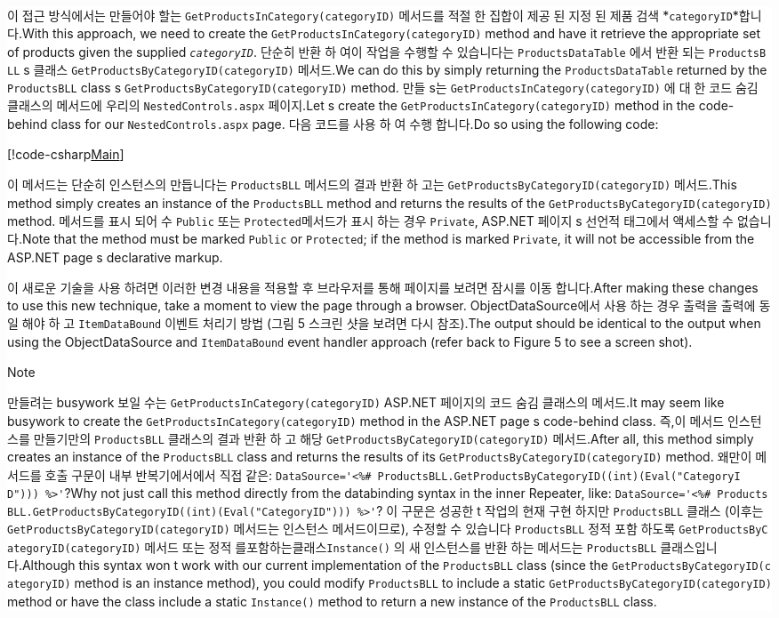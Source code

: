 <span data-ttu-id="4eb41-186">이 접근 방식에서는 만들어야 할는 `GetProductsInCategory(categoryID)` 메서드를 적절 한 집합이 제공 된 지정 된 제품 검색 *`categoryID`*합니다.</span><span class="sxs-lookup"><span data-stu-id="4eb41-186">With this approach, we need to create the `GetProductsInCategory(categoryID)` method and have it retrieve the appropriate set of products given the supplied *`categoryID`*.</span></span> <span data-ttu-id="4eb41-187">단순히 반환 하 여이 작업을 수행할 수 있습니다는 `ProductsDataTable` 에서 반환 되는 `ProductsBLL` s 클래스 `GetProductsByCategoryID(categoryID)` 메서드.</span><span class="sxs-lookup"><span data-stu-id="4eb41-187">We can do this by simply returning the `ProductsDataTable` returned by the `ProductsBLL` class s `GetProductsByCategoryID(categoryID)` method.</span></span> <span data-ttu-id="4eb41-188">만들 s는 `GetProductsInCategory(categoryID)` 에 대 한 코드 숨김 클래스의 메서드에 우리의 `NestedControls.aspx` 페이지.</span><span class="sxs-lookup"><span data-stu-id="4eb41-188">Let s create the `GetProductsInCategory(categoryID)` method in the code-behind class for our `NestedControls.aspx` page.</span></span> <span data-ttu-id="4eb41-189">다음 코드를 사용 하 여 수행 합니다.</span><span class="sxs-lookup"><span data-stu-id="4eb41-189">Do so using the following code:</span></span>


[!code-csharp[Main](nested-data-web-controls-cs/samples/sample7.cs)]

<span data-ttu-id="4eb41-190">이 메서드는 단순히 인스턴스의 만듭니다는 `ProductsBLL` 메서드의 결과 반환 하 고는 `GetProductsByCategoryID(categoryID)` 메서드.</span><span class="sxs-lookup"><span data-stu-id="4eb41-190">This method simply creates an instance of the `ProductsBLL` method and returns the results of the `GetProductsByCategoryID(categoryID)` method.</span></span> <span data-ttu-id="4eb41-191">메서드를 표시 되어 수 `Public` 또는 `Protected`메서드가 표시 하는 경우 `Private`, ASP.NET 페이지 s 선언적 태그에서 액세스할 수 없습니다.</span><span class="sxs-lookup"><span data-stu-id="4eb41-191">Note that the method must be marked `Public` or `Protected`; if the method is marked `Private`, it will not be accessible from the ASP.NET page s declarative markup.</span></span>

<span data-ttu-id="4eb41-192">이 새로운 기술을 사용 하려면 이러한 변경 내용을 적용할 후 브라우저를 통해 페이지를 보려면 잠시를 이동 합니다.</span><span class="sxs-lookup"><span data-stu-id="4eb41-192">After making these changes to use this new technique, take a moment to view the page through a browser.</span></span> <span data-ttu-id="4eb41-193">ObjectDataSource에서 사용 하는 경우 출력을 출력에 동일 해야 하 고 `ItemDataBound` 이벤트 처리기 방법 (그림 5 스크린 샷을 보려면 다시 참조).</span><span class="sxs-lookup"><span data-stu-id="4eb41-193">The output should be identical to the output when using the ObjectDataSource and `ItemDataBound` event handler approach (refer back to Figure 5 to see a screen shot).</span></span>

> [!NOTE]
> <span data-ttu-id="4eb41-194">만들려는 busywork 보일 수는 `GetProductsInCategory(categoryID)` ASP.NET 페이지의 코드 숨김 클래스의 메서드.</span><span class="sxs-lookup"><span data-stu-id="4eb41-194">It may seem like busywork to create the `GetProductsInCategory(categoryID)` method in the ASP.NET page s code-behind class.</span></span> <span data-ttu-id="4eb41-195">즉,이 메서드 인스턴스를 만들기만의 `ProductsBLL` 클래스의 결과 반환 하 고 해당 `GetProductsByCategoryID(categoryID)` 메서드.</span><span class="sxs-lookup"><span data-stu-id="4eb41-195">After all, this method simply creates an instance of the `ProductsBLL` class and returns the results of its `GetProductsByCategoryID(categoryID)` method.</span></span> <span data-ttu-id="4eb41-196">왜만이 메서드를 호출 구문이 내부 반복기에서에서 직접 같은: `DataSource='<%# ProductsBLL.GetProductsByCategoryID((int)(Eval("CategoryID"))) %>'`?</span><span class="sxs-lookup"><span data-stu-id="4eb41-196">Why not just call this method directly from the databinding syntax in the inner Repeater, like: `DataSource='<%# ProductsBLL.GetProductsByCategoryID((int)(Eval("CategoryID"))) %>'`?</span></span> <span data-ttu-id="4eb41-197">이 구문은 성공한 t 작업의 현재 구현 하지만 `ProductsBLL` 클래스 (이후는 `GetProductsByCategoryID(categoryID)` 메서드는 인스턴스 메서드이므로), 수정할 수 있습니다 `ProductsBLL` 정적 포함 하도록 `GetProductsByCategoryID(categoryID)` 메서드 또는 정적 를포함하는클래스`Instance()` 의 새 인스턴스를 반환 하는 메서드는 `ProductsBLL` 클래스입니다.</span><span class="sxs-lookup"><span data-stu-id="4eb41-197">Although this syntax won t work with our current implementation of the `ProductsBLL` class (since the `GetProductsByCategoryID(categoryID)` method is an instance method), you could modify `ProductsBLL` to include a static `GetProductsByCategoryID(categoryID)` method or have the class include a static `Instance()` method to return a new instance of the `ProductsBLL` class.</span></span>

